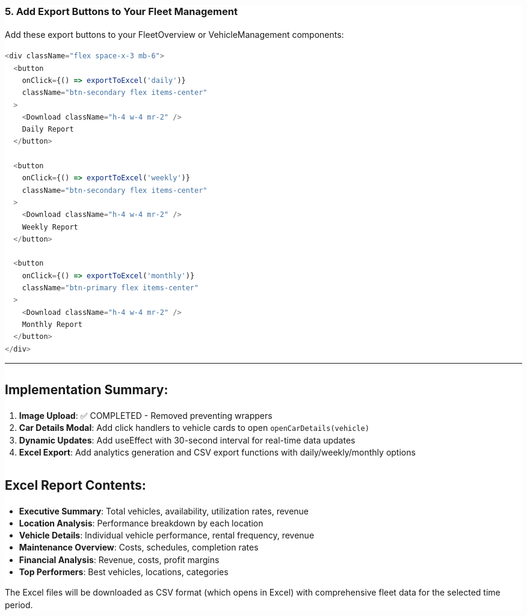 ### 5. Add Export Buttons to Your Fleet Management

Add these export buttons to your FleetOverview or VehicleManagement components:

```javascript
<div className="flex space-x-3 mb-6">
  <button
    onClick={() => exportToExcel('daily')}
    className="btn-secondary flex items-center"
  >
    <Download className="h-4 w-4 mr-2" />
    Daily Report
  </button>
  
  <button
    onClick={() => exportToExcel('weekly')}
    className="btn-secondary flex items-center"
  >
    <Download className="h-4 w-4 mr-2" />
    Weekly Report
  </button>
  
  <button
    onClick={() => exportToExcel('monthly')}
    className="btn-primary flex items-center"
  >
    <Download className="h-4 w-4 mr-2" />
    Monthly Report
  </button>
</div>
```

---

## Implementation Summary:

1. **Image Upload**: ✅ COMPLETED - Removed preventing wrappers
2. **Car Details Modal**: Add click handlers to vehicle cards to open `openCarDetails(vehicle)`
3. **Dynamic Updates**: Add useEffect with 30-second interval for real-time data updates
4. **Excel Export**: Add analytics generation and CSV export functions with daily/weekly/monthly options

## Excel Report Contents:
- **Executive Summary**: Total vehicles, availability, utilization rates, revenue
- **Location Analysis**: Performance breakdown by each location
- **Vehicle Details**: Individual vehicle performance, rental frequency, revenue
- **Maintenance Overview**: Costs, schedules, completion rates
- **Financial Analysis**: Revenue, costs, profit margins
- **Top Performers**: Best vehicles, locations, categories

The Excel files will be downloaded as CSV format (which opens in Excel) with comprehensive fleet data for the selected time period.
